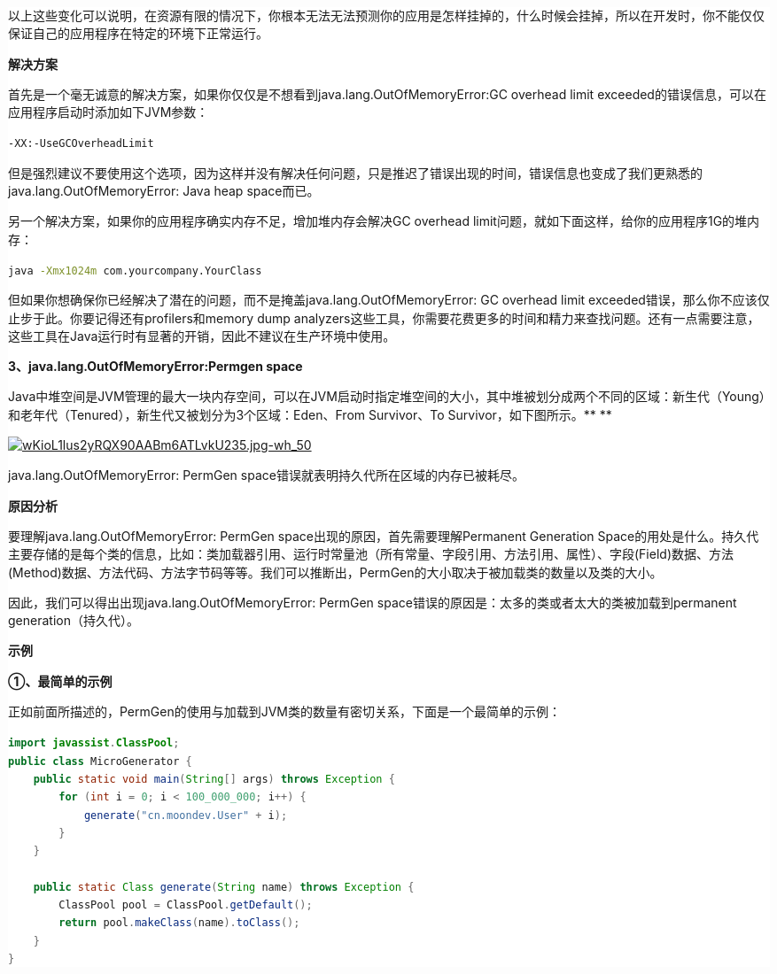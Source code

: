
以上这些变化可以说明，在资源有限的情况下，你根本无法无法预测你的应用是怎样挂掉的，什么时候会挂掉，所以在开发时，你不能仅仅保证自己的应用程序在特定的环境下正常运行。



**解决方案**

首先是一个毫无诚意的解决方案，如果你仅仅是不想看到java.lang.OutOfMemoryError:GC overhead limit exceeded的错误信息，可以在应用程序启动时添加如下JVM参数：

```bash
-XX:-UseGCOverheadLimit
```

但是强烈建议不要使用这个选项，因为这样并没有解决任何问题，只是推迟了错误出现的时间，错误信息也变成了我们更熟悉的java.lang.OutOfMemoryError: Java heap space而已。



另一个解决方案，如果你的应用程序确实内存不足，增加堆内存会解决GC overhead limit问题，就如下面这样，给你的应用程序1G的堆内存：

```bash
java -Xmx1024m com.yourcompany.YourClass
```

但如果你想确保你已经解决了潜在的问题，而不是掩盖java.lang.OutOfMemoryError: GC overhead limit exceeded错误，那么你不应该仅止步于此。你要记得还有profilers和memory dump analyzers这些工具，你需要花费更多的时间和精力来查找问题。还有一点需要注意，这些工具在Java运行时有显著的开销，因此不建议在生产环境中使用。



**3、java.lang.OutOfMemoryError:Permgen space**

Java中堆空间是JVM管理的最大一块内存空间，可以在JVM启动时指定堆空间的大小，其中堆被划分成两个不同的区域：新生代（Young）和老年代（Tenured），新生代又被划分为3个区域：Eden、From Survivor、To Survivor，如下图所示。**
**

[![wKioL1lus2yRQX90AABm6ATLvkU235.jpg-wh_50](https://s2.51cto.com/wyfs02/M01/9C/49/wKioL1lus2yRQX90AABm6ATLvkU235.jpg-wh_500x0-wm_3-wmp_4-s_1093520911.jpg)](https://s2.51cto.com/wyfs02/M01/9C/49/wKioL1lus2yRQX90AABm6ATLvkU235.jpg-wh_500x0-wm_3-wmp_4-s_1093520911.jpg)



java.lang.OutOfMemoryError: PermGen space错误就表明持久代所在区域的内存已被耗尽。



**原因分析**

要理解java.lang.OutOfMemoryError: PermGen space出现的原因，首先需要理解Permanent Generation Space的用处是什么。持久代主要存储的是每个类的信息，比如：类加载器引用、运行时常量池（所有常量、字段引用、方法引用、属性）、字段(Field)数据、方法(Method)数据、方法代码、方法字节码等等。我们可以推断出，PermGen的大小取决于被加载类的数量以及类的大小。



因此，我们可以得出出现java.lang.OutOfMemoryError: PermGen space错误的原因是：太多的类或者太大的类被加载到permanent generation（持久代）。



**示例**

**①、最简单的示例**

正如前面所描述的，PermGen的使用与加载到JVM类的数量有密切关系，下面是一个最简单的示例：

```java
import javassist.ClassPool;
public class MicroGenerator {
    public static void main(String[] args) throws Exception {
        for (int i = 0; i < 100_000_000; i++) {
            generate("cn.moondev.User" + i);
        }
    }

    public static Class generate(String name) throws Exception {
        ClassPool pool = ClassPool.getDefault();
        return pool.makeClass(name).toClass();
    }
}
```

